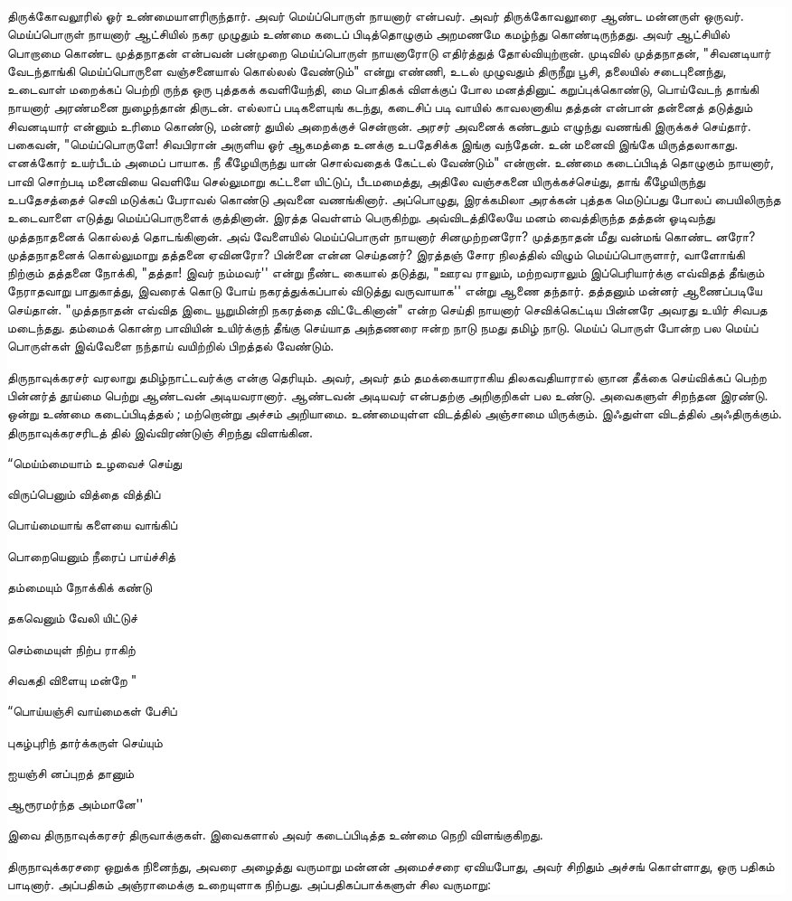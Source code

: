திருக்கோவலூரில் ஓர் உண்மையாளரிருந்தார். அவர் மெய்ப்பொருள் நாயனார் என்பவர். அவர் திருக்கோவலூரை ஆண்ட மன்னருள் ஒருவர். மெய்ப்பொருள் நாயனார் ஆட்சியில் நகர முழுதும் உண்மை கடைப் பிடித்தொழுகும் அறமணமே கமழ்ந்து கொண்டிருந்தது. அவர் ஆட்சியில் பொறாமை கொண்ட முத்தநாதன் என்பவன் பன்முறை மெய்ப்பொருள் நாயனாரோடு எதிர்த்துத் தோல்வியுற்றான். முடிவில் முத்தநாதன், "சிவனடியார் வேடந்தாங்கி மெய்ப்பொருளை வஞ்சனையால் கொல்லல் வேண்டும்" என்று எண்ணி, உடல் முழுவதும் திருநீறு பூசி, தலையில் சடைபுனைந்து, உடைவாள் மறைக்கப் பெற்றி ருந்த ஒரு புத்தகக் கவளியேந்தி, மை பொதிகக் விளக்குப் போல மனத்தினுட் கறுப்புக்கொண்டு, பொய்வேடந் தாங்கி நாயனார் அரண்மனை நுழைந்தான் திருடன். எல்லாப் படிகளையுங் கடந்து, கடைசிப் படி வாயில் காவலனாகிய தத்தன் என்பான் தன்னைத் தடுத்தும் சிவனடியார் என்னும் உரிமை கொண்டு, மன்னர் துயில் அறைக்குச் சென்றான். அரசர் அவனைக் கண்டதும் எழுந்து வணங்கி இருக்கச் செய்தார். பகைவன், "மெய்ப்பொருளே! சிவபிரான் அருளிய ஓர் ஆகமத்தை உனக்கு உபதேசிக்க இங்கு வந்தேன். உன் மனைவி இங்கே யிருத்தலாகாது. எனக்கோர் உயர்பீடம் அமைப் பாயாக. நீ கீழேயிருந்து யான் சொல்வதைக் கேட்டல் வேண்டும்" என்றான். உண்மை கடைப்பிடித் தொழுகும் நாயனார், பாவி சொற்படி மனைவியை வெளியே செல்லுமாறு கட்டளை யிட்டுப், பீடமமைத்து, அதிலே வஞ்சகனை யிருக்கச்செய்து, தாங் கீழேயிருந்து உபதேசத்தைச் செவி மடுக்கப் பேராவல் கொண்டு அவனை வணங்கினார். அப்பொழுது, இரக்கமிலா அரக்கன் புத்தக மெடுப்பது போலப் பையிலிருந்த உடைவாளை எடுத்து மெய்ப்பொருளைக் குத்தினான். இரத்த வெள்ளம் பெருகிற்று. அவ்விடத்திலேயே மனம் வைத்திருந்த தத்தன் ஓடிவந்து முத்தநாதனைக் கொல்லத் தொடங்கினான். அவ் வேளையில் மெய்ப்பொருள் நாயனார் சினமுற்றனரோ? முத்தநாதன் மீது வன்மங் கொண்ட னரோ? முத்தநாதனைக் கொல்லுமாறு தத்தனை ஏவினரோ? பின்னை என்ன செய்தனர்? இரத்தஞ் சோர நிலத்தில் விழும் மெய்ப்பொருளார், வாளோங்கி நிற்கும் தத்தனை நோக்கி, "தத்தா! இவர் நம்மவர்'' என்று நீண்ட கையால் தடுத்து, "ஊரவ ராலும், மற்றவராலும் இப்பெரியார்க்கு எவ்விதத் தீங்கும் நேராதவாறு பாதுகாத்து, இவரைக் கொடு போய் நகரத்துக்கப்பால் விடுத்து வருவாயாக'' என்று ஆணை தந்தார். தத்தனும் மன்னர் ஆணைப்படியே செய்தான். "முத்தநாதன் எவ்வித இடை யூறுமின்றி நகரத்தை விட்டேகினான்" என்ற செய்தி நாயனார் செவிக்கெட்டிய பின்னரே அவரது உயிர் சிவபத மடைந்தது. தம்மைக் கொன்ற பாவியின் உயிர்க்குந் தீங்கு செய்யாத அந்தணரை ஈன்ற நாடு நமது தமிழ் நாடு. மெய்ப் பொருள் போன்ற பல மெய்ப் பொருள்கள் இவ்வேளை நந்தாய் வயிற்றில் பிறத்தல் வேண்டும்.  

திருநாவுக்கரசர் வரலாறு தமிழ்நாட்டவர்க்கு என்கு தெரியும். அவர், அவர் தம் தமக்கையாராகிய திலகவதியாரால் ஞான தீக்கை செய்விக்கப் பெற்ற பின்னர்த் தூய்மை பெற்று ஆண்டவன் அடியவரானார். ஆண்டவன் அடியவர் என்பதற்கு அறிகுறிகள் பல உண்டு. அவைகளுள் சிறந்தன இரண்டு. ஒன்று உண்மை கடைப்பிடித்தல் ; மற்றொன்று அச்சம் அறியாமை. உண்மையுள்ள விடத்தில் அஞ்சாமை யிருக்கும். இஃதுள்ள விடத்தில் அஃதிருக்கும். திருநாவுக்கரசரிடத் தில் இவ்விரண்டுஞ் சிறந்து விளங்கின.  

“மெய்ம்மையாம் உழவைச் செய்து  

விருப்பெனும் வித்தை வித்திப்  

பொய்மையாங் களையை வாங்கிப்  

பொறையெனும் நீரைப் பாய்ச்சித்  

தம்மையும் நோக்கிக் கண்டு  

தகவெனும் வேலி யிட்டுச்  

செம்மையுள் நிற்ப ராகிற்  

சிவகதி விளையு மன்றே "  

“பொய்யஞ்சி வாய்மைகள் பேசிப்  

புகழ்புரிந் தார்க்கருள் செய்யும்  

ஐயஞ்சி னப்புறத் தானும்  

ஆரூரமர்ந்த அம்மானே''  

இவை திருநாவுக்கரசர் திருவாக்குகள். இவைகளால் அவர் கடைப்பிடித்த உண்மை நெறி விளங்குகிறது.  

திருநாவுக்கரசரை ஒறுக்க நினைந்து, அவரை அழைத்து வருமாறு மன்னன் அமைச்சரை ஏவியபோது, அவர் சிறிதும் அச்சங் கொள்ளாது, ஒரு பதிகம் பாடினார். அப்பதிகம் அஞ்ராமைக்கு உறையுளாக நிற்பது. அப்பதிகப்பாக்களுள் சில வருமாறு:  
